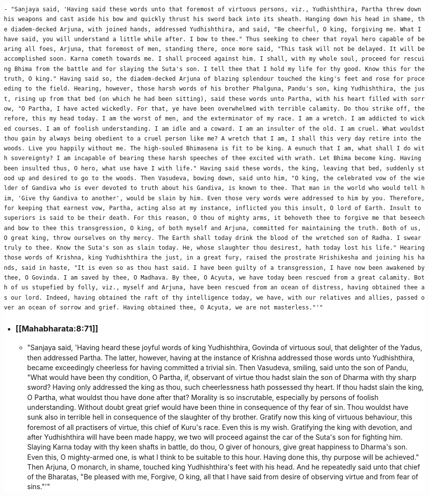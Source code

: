 	- "Sanjaya said, 'Having said these words unto that foremost of virtuous persons, viz., Yudhishthira, Partha threw down his weapons and cast aside his bow and quickly thrust his sword back into its sheath. Hanging down his head in shame, the diadem-decked Arjuna, with joined hands, addressed Yudhishthira, and said, "Be cheerful, O king, forgiving me. What I have said, you will understand a little while after. I bow to thee." Thus seeking to cheer that royal hero capable of bearing all foes, Arjuna, that foremost of men, standing there, once more said, "This task will not be delayed. It will be accomplished soon. Karna cometh towards me. I shall proceed against him. I shall, with my whole soul, proceed for rescuing Bhima from the battle and for slaying the Suta's son. I tell thee that I hold my life for thy good. Know this for the truth, O king." Having said so, the diadem-decked Arjuna of blazing splendour touched the king's feet and rose for proceeding to the field. Hearing, however, those harsh words of his brother Phalguna, Pandu's son, king Yudhishthira, the just, rising up from that bed (on which he had been sitting), said these words unto Partha, with his heart filled with sorrow, "O Partha, I have acted wickedly. For that, ye have been overwhelmed with terrible calamity. Do thou strike off, therefore, this my head today. I am the worst of men, and the exterminator of my race. I am a wretch. I am addicted to wicked courses. I am of foolish understanding. I am idle and a coward. I am an insulter of the old. I am cruel. What wouldst thou gain by always being obedient to a cruel person like me? A wretch that I am, I shall this very day retire into the woods. Live you happily without me. The high-souled Bhimasena is fit to be king. A eunuch that I am, what shall I do with sovereignty? I am incapable of bearing these harsh speeches of thee excited with wrath. Let Bhima become king. Having been insulted thus, O hero, what use have I with life." Having said these words, the king, leaving that bed, suddenly stood up and desired to go to the woods. Then Vasudeva, bowing down, said unto him, "O king, the celebrated vow of the wielder of Gandiva who is ever devoted to truth about his Gandiva, is known to thee. That man in the world who would tell him, 'Give thy Gandiva to another', would be slain by him. Even those very words were addressed to him by you. Therefore, for keeping that earnest vow, Partha, acting also at my instance, inflicted you this insult, O lord of Earth. Insult to superiors is said to be their death. For this reason, O thou of mighty arms, it behoveth thee to forgive me that beseech and bow to thee this transgression, O king, of both myself and Arjuna, committed for maintaining the truth. Both of us, O great king, throw ourselves on thy mercy. The Earth shall today drink the blood of the wretched son of Radha. I swear truly to thee. Know the Suta's son as slain today. He, whose slaughter thou desirest, hath today lost his life." Hearing those words of Krishna, king Yudhishthira the just, in a great fury, raised the prostrate Hrishikesha and joining his hands, said in haste, "It is even so as thou hast said. I have been guilty of a transgression, I have now been awakened by thee, O Govinda. I am saved by thee, O Madhava. By thee, O Acyuta, we have today been rescued from a great calamity. Both of us stupefied by folly, viz., myself and Arjuna, have been rescued from an ocean of distress, having obtained thee as our lord. Indeed, having obtained the raft of thy intelligence today, we have, with our relatives and allies, passed over an ocean of sorrow and grief. Having obtained thee, O Acyuta, we are not masterless."'"
- ### [[Mahabharata:8:71]]
	- "Sanjaya said, 'Having heard these joyful words of king Yudhishthira, Govinda of virtuous soul, that delighter of the Yadus, then addressed Partha. The latter, however, having at the instance of Krishna addressed those words unto Yudhishthira, became exceedingly cheerless for having committed a trivial sin. Then Vasudeva, smiling, said unto the son of Pandu, "What would have been thy condition, O Partha, if, observant of virtue thou hadst slain the son of Dharma with thy sharp sword? Having only addressed the king as thou, such cheerlessness hath possessed thy heart. If thou hadst slain the king, O Partha, what wouldst thou have done after that? Morality is so inscrutable, especially by persons of foolish understanding. Without doubt great grief would have been thine in consequence of thy fear of sin. Thou wouldst have sunk also in terrible hell in consequence of the slaughter of thy brother. Gratify now this king of virtuous behaviour, this foremost of all practisers of virtue, this chief of Kuru's race. Even this is my wish. Gratifying the king with devotion, and after Yudhishthira will have been made happy, we two will proceed against the car of the Suta's son for fighting him. Slaying Karna today with thy keen shafts in battle, do thou, O giver of honours, give great happiness to Dharma's son. Even this, O mighty-armed one, is what I think to be suitable to this hour. Having done this, thy purpose will be achieved." Then Arjuna, O monarch, in shame, touched king Yudhishthira's feet with his head. And he repeatedly said unto that chief of the Bharatas, "Be pleased with me, Forgive, O king, all that I have said from desire of observing virtue and from fear of sins."'"